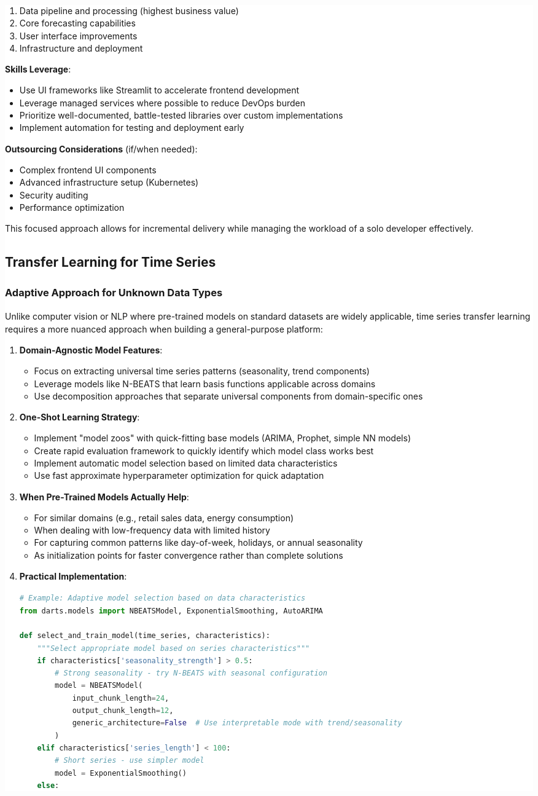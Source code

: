 1. Data pipeline and processing (highest business value)
2. Core forecasting capabilities
3. User interface improvements
4. Infrastructure and deployment

**Skills Leverage**:

- Use UI frameworks like Streamlit to accelerate frontend development
- Leverage managed services where possible to reduce DevOps burden
- Prioritize well-documented, battle-tested libraries over custom implementations
- Implement automation for testing and deployment early

**Outsourcing Considerations** (if/when needed):

- Complex frontend UI components
- Advanced infrastructure setup (Kubernetes)
- Security auditing
- Performance optimization

This focused approach allows for incremental delivery while managing the workload of a solo developer effectively.

## Transfer Learning for Time Series

### Adaptive Approach for Unknown Data Types

Unlike computer vision or NLP where pre-trained models on standard datasets are widely applicable, time series transfer learning requires a more nuanced approach when building a general-purpose platform:

1. **Domain-Agnostic Model Features**:

   - Focus on extracting universal time series patterns (seasonality, trend components)
   - Leverage models like N-BEATS that learn basis functions applicable across domains
   - Use decomposition approaches that separate universal components from domain-specific ones

2. **One-Shot Learning Strategy**:

   - Implement "model zoos" with quick-fitting base models (ARIMA, Prophet, simple NN models)
   - Create rapid evaluation framework to quickly identify which model class works best
   - Implement automatic model selection based on limited data characteristics
   - Use fast approximate hyperparameter optimization for quick adaptation

3. **When Pre-Trained Models Actually Help**:

   - For similar domains (e.g., retail sales data, energy consumption)
   - When dealing with low-frequency data with limited history
   - For capturing common patterns like day-of-week, holidays, or annual seasonality
   - As initialization points for faster convergence rather than complete solutions

4. **Practical Implementation**:

   ```python
   # Example: Adaptive model selection based on data characteristics
   from darts.models import NBEATSModel, ExponentialSmoothing, AutoARIMA

   def select_and_train_model(time_series, characteristics):
       """Select appropriate model based on series characteristics"""
       if characteristics['seasonality_strength'] > 0.5:
           # Strong seasonality - try N-BEATS with seasonal configuration
           model = NBEATSModel(
               input_chunk_length=24,
               output_chunk_length=12,
               generic_architecture=False  # Use interpretable mode with trend/seasonality
           )
       elif characteristics['series_length'] < 100:
           # Short series - use simpler model
           model = ExponentialSmoothing()
       else:
   ```